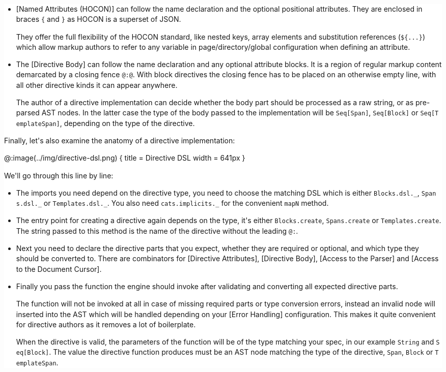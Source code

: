 * [Named Attributes (HOCON)] can follow the name declaration and the optional positional attributes.
  They are enclosed in braces `{` and `}` as HOCON is a superset of JSON.
  
  They offer the full flexibility of the HOCON standard, like nested keys, array elements and substitution references
  (`${...}`) which allow markup authors to refer to any variable in page/directory/global configuration when
  defining an attribute.
  
* The [Directive Body] can follow the name declaration and any optional attribute blocks. 
  It is a region of regular markup content demarcated by a closing fence `@:@`.
  With block directives the closing fence has to be placed on an otherwise empty line,
  with all other directive kinds it can appear anywhere.

  The author of a directive implementation can decide whether the body part should be processed as a raw string,
  or as pre-parsed AST nodes. 
  In the latter case the type of the body passed to the implementation will be `Seq[Span]`, `Seq[Block]` or
  `Seq[TemplateSpan]`, depending on the type of the directive.
  
Finally, let's also examine the anatomy of a directive implementation:

@:image(../img/directive-dsl.png) {
  title = Directive DSL
  width = 641px
}

We'll go through this line by line:

* The imports you need depend on the directive type, you need to choose the matching DSL which is either
  `Blocks.dsl._`, `Spans.dsl._` or `Templates.dsl._`.
  You also need `cats.implicits._` for the convenient `mapN` method.
  
* The entry point for creating a directive again depends on the type, it's either
  `Blocks.create`, `Spans.create` or `Templates.create`.
  The string passed to this method is the name of the directive without the leading `@:`.
  
* Next you need to declare the directive parts that you expect, whether they are required or optional,
  and which type they should be converted to. There are combinators for [Directive Attributes],
  [Directive Body], [Access to the Parser] and [Access to the Document Cursor].
  
* Finally you pass the function the engine should invoke after validating and converting all expected directive parts.

  The function will not be invoked at all in case of missing required parts or type conversion errors,
  instead an invalid node will inserted into the AST which will be handled 
  depending on your [Error Handling] configuration.
  This makes it quite convenient for directive authors as it removes a lot of boilerplate.
  
  When the directive is valid, the parameters of the function will be of the type matching your spec,
  in our example `String` and `Seq[Block]`. 
  The value the directive function produces must be an AST node matching the type of the directive, 
  `Span`, `Block` or `TemplateSpan`.


[directive-api]: https://github.com/planet42/Laika/blob/master/core/src/main/scala/laika/directive/StandardDirectives.scala